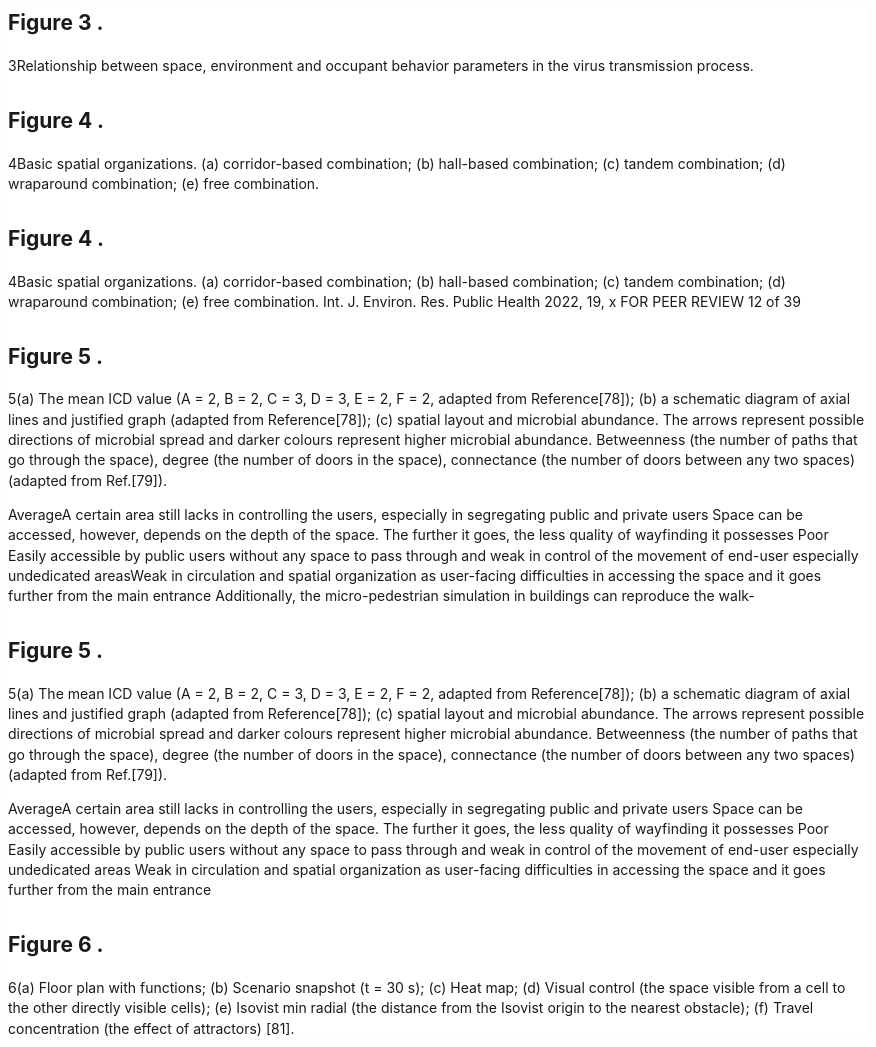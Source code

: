 ## Figure 3 .
3Relationship between space, environment and occupant behavior parameters in the virus transmission process.

## Figure 4 .
4Basic spatial organizations. (a) corridor-based combination; (b) hall-based combination; (c) tandem combination; (d) wraparound combination; (e) free combination.

## Figure 4 .
4Basic spatial organizations. (a) corridor-based combination; (b) hall-based combination; (c) tandem combination; (d) wraparound combination; (e) free combination. Int. J. Environ. Res. Public Health 2022, 19, x FOR PEER REVIEW 12 of 39

## Figure 5 .
5(a) The mean ICD value (A = 2, B = 2, C = 3, D = 3, E = 2, F = 2, adapted from Reference[78]); (b) a schematic diagram of axial lines and justified graph (adapted from Reference[78]); (c) spatial layout and microbial abundance. The arrows represent possible directions of microbial spread and darker colours represent higher microbial abundance. Betweenness (the number of paths that go through the space), degree (the number of doors in the space), connectance (the number of doors between any two spaces) (adapted from Ref.[79]).


AverageA certain area still lacks in controlling the users, especially in segregating public and private users Space can be accessed, however, depends on the depth of the space. The further it goes, the less quality of wayfinding it possesses Poor Easily accessible by public users without any space to pass through and weak in control of the movement of end-user especially undedicated areasWeak in circulation and spatial organization as user-facing difficulties in accessing the space and it goes further from the main entrance Additionally, the micro-pedestrian simulation in buildings can reproduce the walk-

## Figure 5 .
5(a) The mean ICD value (A = 2, B = 2, C = 3, D = 3, E = 2, F = 2, adapted from Reference[78]); (b) a schematic diagram of axial lines and justified graph (adapted from Reference[78]); (c) spatial layout and microbial abundance. The arrows represent possible directions of microbial spread and darker colours represent higher microbial abundance. Betweenness (the number of paths that go through the space), degree (the number of doors in the space), connectance (the number of doors between any two spaces) (adapted from Ref.[79]).


AverageA certain area still lacks in controlling the users, especially in segregating public and private users Space can be accessed, however, depends on the depth of the space. The further it goes, the less quality of wayfinding it possesses Poor Easily accessible by public users without any space to pass through and weak in control of the movement of end-user especially undedicated areas Weak in circulation and spatial organization as user-facing difficulties in accessing the space and it goes further from the main entrance

## Figure 6 .
6(a) Floor plan with functions; (b) Scenario snapshot (t = 30 s); (c) Heat map; (d) Visual control (the space visible from a cell to the other directly visible cells); (e) Isovist min radial (the distance from the Isovist origin to the nearest obstacle); (f) Travel concentration (the effect of attractors) [81].
